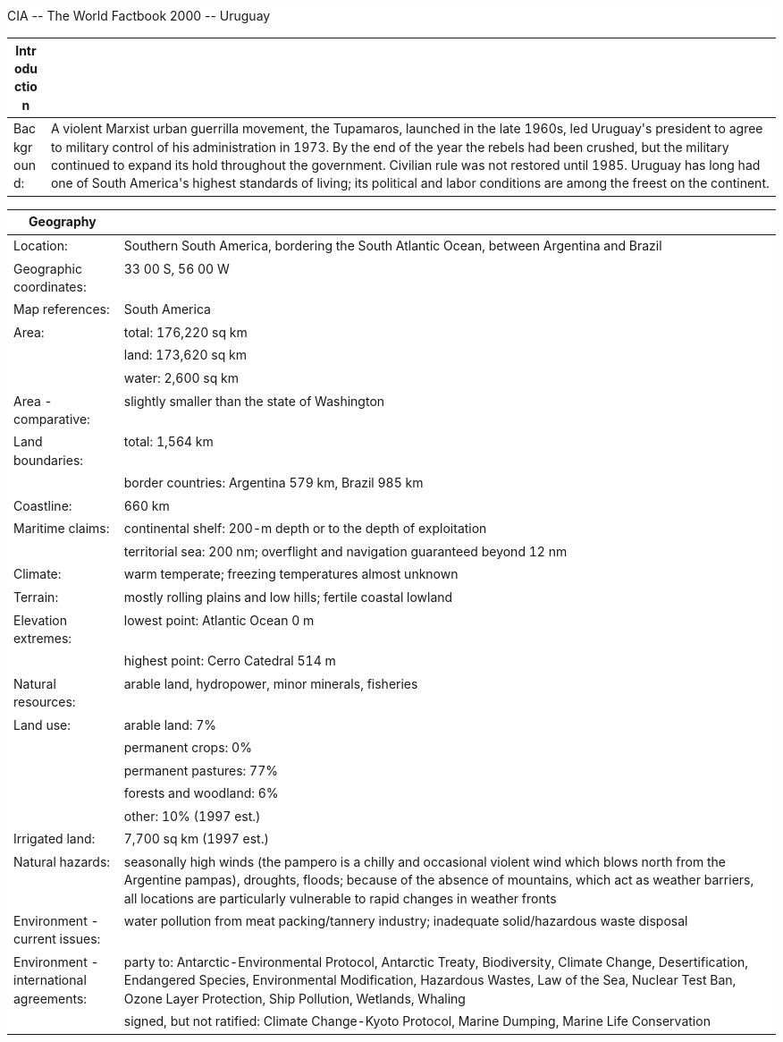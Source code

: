 CIA -- The World Factbook 2000 -- Uruguay

| Introduction |   |
| --- | --- |
| Background: | A violent Marxist urban guerrilla movement, the Tupamaros, launched in the late 1960s, led Uruguay's president to agree to military control of his administration in 1973. By the end of the year the rebels had been crushed, but the military continued to expand its hold throughout the government. Civilian rule was not restored until 1985. Uruguay has long had one of South America's highest standards of living; its political and labor conditions are among the freest on the continent. |

| Geography |   |
| --- | --- |
| Location: | Southern South America, bordering the South Atlantic Ocean, between Argentina and Brazil |
| Geographic coordinates: | 33 00 S, 56 00 W |
| Map references: | South America |
| Area: | total: 176,220 sq km |
|  | land: 173,620 sq km |
|  | water: 2,600 sq km |
| Area - comparative: | slightly smaller than the state of Washington |
| Land boundaries: | total: 1,564 km |
|  | border countries: Argentina 579 km, Brazil 985 km |
| Coastline: | 660 km |
| Maritime claims: | continental shelf: 200-m depth or to the depth of exploitation |
|  | territorial sea: 200 nm; overflight and navigation guaranteed beyond 12 nm |
| Climate: | warm temperate; freezing temperatures almost unknown |
| Terrain: | mostly rolling plains and low hills; fertile coastal lowland |
| Elevation extremes: | lowest point: Atlantic Ocean 0 m |
|  | highest point: Cerro Catedral 514 m |
| Natural resources: | arable land, hydropower, minor minerals, fisheries |
| Land use: | arable land: 7% |
|  | permanent crops: 0% |
|  | permanent pastures: 77% |
|  | forests and woodland: 6% |
|  | other: 10% (1997 est.) |
| Irrigated land: | 7,700 sq km (1997 est.) |
| Natural hazards: | seasonally high winds (the pampero is a chilly and occasional violent wind which blows north from the Argentine pampas), droughts, floods; because of the absence of mountains, which act as weather barriers, all locations are particularly vulnerable to rapid changes in weather fronts |
| Environment - current issues: | water pollution from meat packing/tannery industry; inadequate solid/hazardous waste disposal |
| Environment - international agreements: | party to: Antarctic-Environmental Protocol, Antarctic Treaty, Biodiversity, Climate Change, Desertification, Endangered Species, Environmental Modification, Hazardous Wastes, Law of the Sea, Nuclear Test Ban, Ozone Layer Protection, Ship Pollution, Wetlands, Whaling |
|  | signed, but not ratified: Climate Change-Kyoto Protocol, Marine Dumping, Marine Life Conservation |

